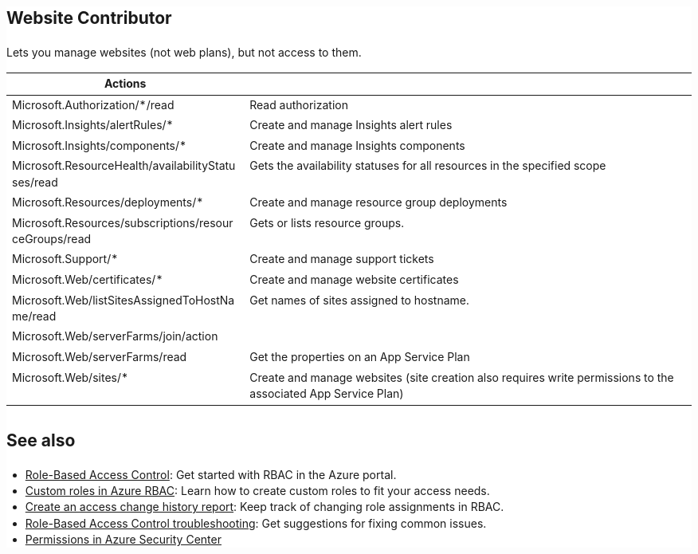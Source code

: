 ## Website Contributor
Lets you manage websites (not web plans), but not access to them.

| **Actions** |  |
| --- | --- |
| Microsoft.Authorization/*/read | Read authorization |
| Microsoft.Insights/alertRules/* | Create and manage Insights alert rules |
| Microsoft.Insights/components/* | Create and manage Insights components |
| Microsoft.ResourceHealth/availabilityStatuses/read | Gets the availability statuses for all resources in the specified scope |
| Microsoft.Resources/deployments/* | Create and manage resource group deployments |
| Microsoft.Resources/subscriptions/resourceGroups/read | Gets or lists resource groups. |
| Microsoft.Support/* | Create and manage support tickets |
| Microsoft.Web/certificates/* | Create and manage website certificates |
| Microsoft.Web/listSitesAssignedToHostName/read | Get names of sites assigned to hostname. |
| Microsoft.Web/serverFarms/join/action |  |
| Microsoft.Web/serverFarms/read | Get the properties on an App Service Plan |
| Microsoft.Web/sites/* | Create and manage websites (site creation also requires write permissions to the associated App Service Plan) |

## See also
* [Role-Based Access Control](../role-based-access-control/role-assignments-portal.md): Get started with RBAC in the Azure portal.
* [Custom roles in Azure RBAC](role-based-access-control-custom-roles.md): Learn how to create custom roles to fit your access needs.
* [Create an access change history report](role-based-access-control-access-change-history-report.md): Keep track of changing role assignments in RBAC.
* [Role-Based Access Control troubleshooting](role-based-access-control-troubleshooting.md): Get suggestions for fixing common issues.
* [Permissions in Azure Security Center](../security-center/security-center-permissions.md)
